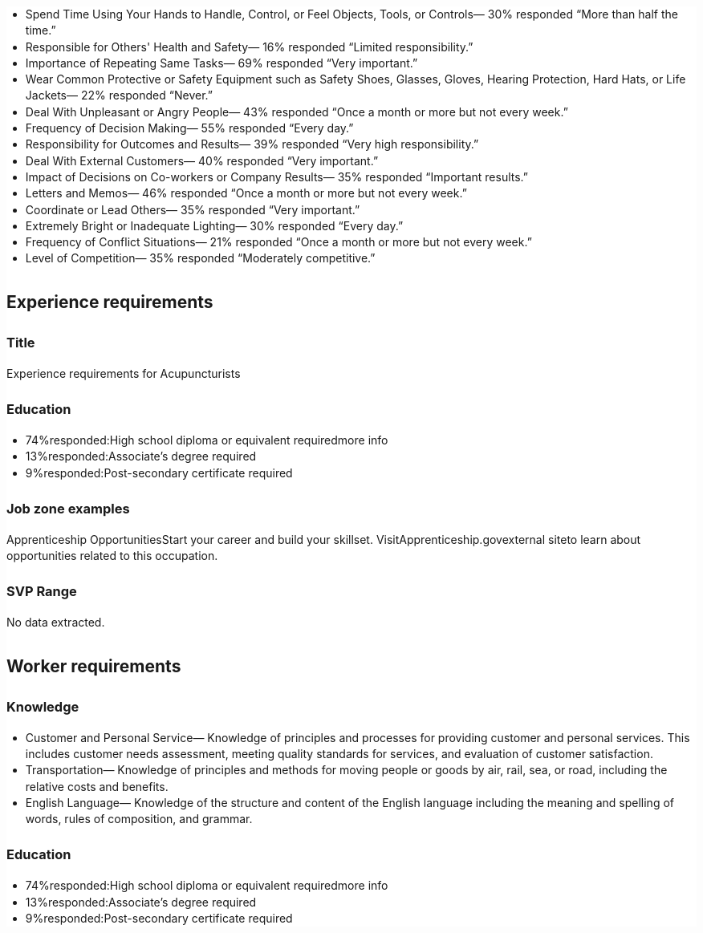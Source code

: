- Spend Time Using Your Hands to Handle, Control, or Feel Objects, Tools, or Controls— 30% responded “More than half the time.”
- Responsible for Others' Health and Safety— 16% responded “Limited responsibility.”
- Importance of Repeating Same Tasks— 69% responded “Very important.”
- Wear Common Protective or Safety Equipment such as Safety Shoes, Glasses, Gloves, Hearing Protection, Hard Hats, or Life Jackets— 22% responded “Never.”
- Deal With Unpleasant or Angry People— 43% responded “Once a month or more but not every week.”
- Frequency of Decision Making— 55% responded “Every day.”
- Responsibility for Outcomes and Results— 39% responded “Very high responsibility.”
- Deal With External Customers— 40% responded “Very important.”
- Impact of Decisions on Co-workers or Company Results— 35% responded “Important results.”
- Letters and Memos— 46% responded “Once a month or more but not every week.”
- Coordinate or Lead Others— 35% responded “Very important.”
- Extremely Bright or Inadequate Lighting— 30% responded “Every day.”
- Frequency of Conflict Situations— 21% responded “Once a month or more but not every week.”
- Level of Competition— 35% responded “Moderately competitive.”

## Experience requirements
### Title
Experience requirements for Acupuncturists

### Education
- 74%responded:High school diploma or equivalent requiredmore info
- 13%responded:Associate’s degree required
- 9%responded:Post-secondary certificate required

### Job zone examples
Apprenticeship OpportunitiesStart your career and build your skillset. VisitApprenticeship.govexternal siteto learn about opportunities related to this occupation.

### SVP Range
No data extracted.

## Worker requirements
### Knowledge
- Customer and Personal Service— Knowledge of principles and processes for providing customer and personal services. This includes customer needs assessment, meeting quality standards for services, and evaluation of customer satisfaction.
- Transportation— Knowledge of principles and methods for moving people or goods by air, rail, sea, or road, including the relative costs and benefits.
- English Language— Knowledge of the structure and content of the English language including the meaning and spelling of words, rules of composition, and grammar.

### Education
- 74%responded:High school diploma or equivalent requiredmore info
- 13%responded:Associate’s degree required
- 9%responded:Post-secondary certificate required
